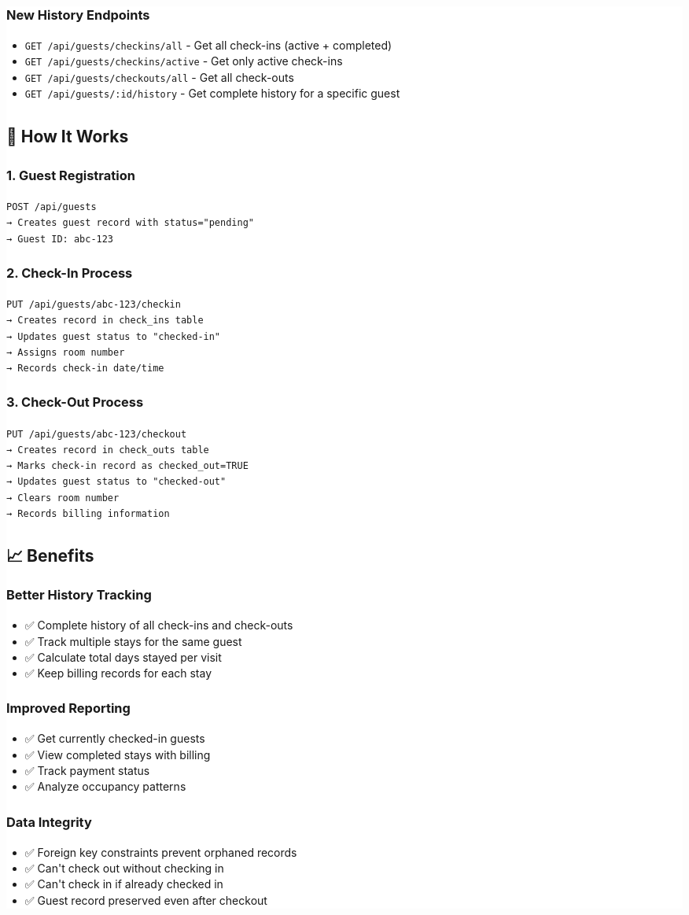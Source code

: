 
### New History Endpoints
- `GET /api/guests/checkins/all` - Get all check-ins (active + completed)
- `GET /api/guests/checkins/active` - Get only active check-ins
- `GET /api/guests/checkouts/all` - Get all check-outs
- `GET /api/guests/:id/history` - Get complete history for a specific guest

## 🔄 How It Works

### 1. Guest Registration
```
POST /api/guests
→ Creates guest record with status="pending"
→ Guest ID: abc-123
```

### 2. Check-In Process
```
PUT /api/guests/abc-123/checkin
→ Creates record in check_ins table
→ Updates guest status to "checked-in"
→ Assigns room number
→ Records check-in date/time
```

### 3. Check-Out Process
```
PUT /api/guests/abc-123/checkout
→ Creates record in check_outs table
→ Marks check-in record as checked_out=TRUE
→ Updates guest status to "checked-out"
→ Clears room number
→ Records billing information
```

## 📈 Benefits

### Better History Tracking
- ✅ Complete history of all check-ins and check-outs
- ✅ Track multiple stays for the same guest
- ✅ Calculate total days stayed per visit
- ✅ Keep billing records for each stay

### Improved Reporting
- ✅ Get currently checked-in guests
- ✅ View completed stays with billing
- ✅ Track payment status
- ✅ Analyze occupancy patterns

### Data Integrity
- ✅ Foreign key constraints prevent orphaned records
- ✅ Can't check out without checking in
- ✅ Can't check in if already checked in
- ✅ Guest record preserved even after checkout

